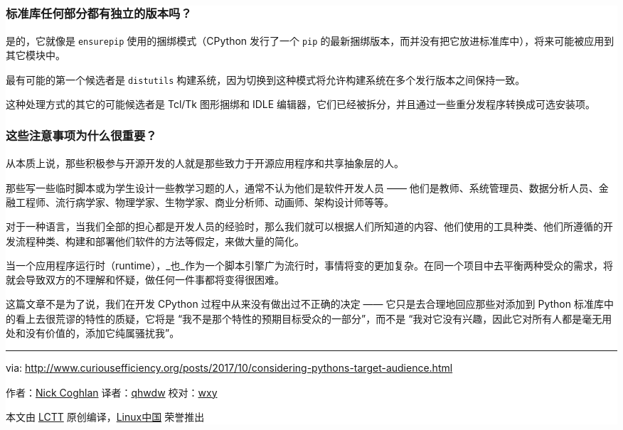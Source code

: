 ### 标准库任何部分都有独立的版本吗？

是的，它就像是 `ensurepip` 使用的捆绑模式（CPython 发行了一个 `pip` 的最新捆绑版本，而并没有把它放进标准库中），将来可能被应用到其它模块中。

最有可能的第一个候选者是 `distutils` 构建系统，因为切换到这种模式将允许构建系统在多个发行版本之间保持一致。

这种处理方式的其它的可能候选者是 Tcl/Tk 图形捆绑和 IDLE 编辑器，它们已经被拆分，并且通过一些重分发程序转换成可选安装项。

### 这些注意事项为什么很重要？

从本质上说，那些积极参与开源开发的人就是那些致力于开源应用程序和共享抽象层的人。

那些写一些临时脚本或为学生设计一些教学习题的人，通常不认为他们是软件开发人员 —— 他们是教师、系统管理员、数据分析人员、金融工程师、流行病学家、物理学家、生物学家、商业分析师、动画师、架构设计师等等。

对于一种语言，当我们全部的担心都是开发人员的经验时，那么我们就可以根据人们所知道的内容、他们使用的工具种类、他们所遵循的开发流程种类、构建和部署他们软件的方法等假定，来做大量的简化。

当一个应用程序运行时（runtime），_也_作为一个脚本引擎广为流行时，事情将变的更加复杂。在同一个项目中去平衡两种受众的需求，将就会导致双方的不理解和怀疑，做任何一件事都将变得很困难。

这篇文章不是为了说，我们在开发 CPython 过程中从来没有做出过不正确的决定 —— 它只是去合理地回应那些对添加到 Python 标准库中的看上去很荒谬的特性的质疑，它将是 “我不是那个特性的预期目标受众的一部分”，而不是 “我对它没有兴趣，因此它对所有人都是毫无用处和没有价值的，添加它纯属骚扰我”。

--------------------------------------------------------------------------------

via: http://www.curiousefficiency.org/posts/2017/10/considering-pythons-target-audience.html

作者：[Nick Coghlan][a]
译者：[qhwdw](https://github.com/qhwdw)
校对：[wxy](https://github.com/wxy)

本文由 [LCTT](https://github.com/LCTT/TranslateProject) 原创编译，[Linux中国](https://linux.cn/) 荣誉推出

[a]:http://www.curiousefficiency.org/pages/about.html
[1]:https://aca.edu.au/#home-unpack
[2]:https://github.com/barbagroup/AeroPython
[3]:https://nbviewer.jupyter.org/urls/bitbucket.org/ncoghlan/misc/raw/default/notebooks/Digital%20Blasphemy.ipynb
[4]:https://github.com/pjf/rickastley
[5]:https://github.com/python/core-workflow
[6]:http://www.vfxplatform.com/
[7]:http://www.curiousefficiency.org/posts/2015/10/languages-to-improve-your-python.html#broadening-our-horizons
[8]:http://www.curiousefficiency.org/posts/2017/10/considering-pythons-target-audience.html#use-cases-for-python-s-reference-interpreter
[9]:http://www.curiousefficiency.org/posts/2017/10/considering-pythons-target-audience.html#which-audience-does-cpython-primarily-serve
[10]:http://www.curiousefficiency.org/posts/2017/10/considering-pythons-target-audience.html#why-is-this-relevant-to-anything
[11]:http://www.curiousefficiency.org/posts/2017/10/considering-pythons-target-audience.html#where-does-pypi-fit-into-the-picture
[12]:http://www.curiousefficiency.org/posts/2017/10/considering-pythons-target-audience.html#why-are-some-apis-changed-when-adding-them-to-the-standard-library
[13]:http://www.curiousefficiency.org/posts/2017/10/considering-pythons-target-audience.html#why-are-some-apis-added-in-provisional-form
[14]:http://www.curiousefficiency.org/posts/2017/10/considering-pythons-target-audience.html#why-are-only-some-standard-library-apis-upgraded
[15]:http://www.curiousefficiency.org/posts/2017/10/considering-pythons-target-audience.html#will-any-parts-of-the-standard-library-ever-be-independently-versioned
[16]:http://www.curiousefficiency.org/posts/2017/10/considering-pythons-target-audience.html#why-do-these-considerations-matter
[17]:http://www.curiousefficiency.org/posts/2017/10/considering-pythons-target-audience.html#id1
[18]:http://www.curiousefficiency.org/posts/2017/10/considering-pythons-target-audience.html#id2
[19]:http://www.curiousefficiency.org/posts/2017/10/considering-pythons-target-audience.html#id3
[20]:https://twitter.com/ncoghlan_dev/status/916994106819088384
[21]:https://www.python.org/dev/peps/pep-0411/
[22]:https://twitter.com/ncoghlan_dev/status/917092464355241984
[23]:http://www.curiousefficiency.org/posts/2015/04/stop-supporting-python26.html
[24]:https://twitter.com/ncoghlan_dev/status/917088410162012160